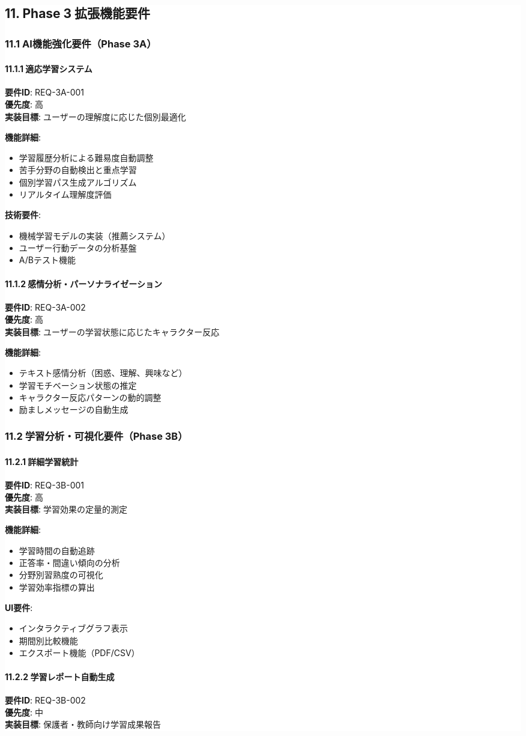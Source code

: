 
## 11. Phase 3 拡張機能要件

### 11.1 AI機能強化要件（Phase 3A）

#### 11.1.1 適応学習システム
**要件ID**: REQ-3A-001  
**優先度**: 高  
**実装目標**: ユーザーの理解度に応じた個別最適化

**機能詳細**:
- 学習履歴分析による難易度自動調整
- 苦手分野の自動検出と重点学習
- 個別学習パス生成アルゴリズム
- リアルタイム理解度評価

**技術要件**:
- 機械学習モデルの実装（推薦システム）
- ユーザー行動データの分析基盤
- A/Bテスト機能

#### 11.1.2 感情分析・パーソナライゼーション
**要件ID**: REQ-3A-002  
**優先度**: 高  
**実装目標**: ユーザーの学習状態に応じたキャラクター反応

**機能詳細**:
- テキスト感情分析（困惑、理解、興味など）
- 学習モチベーション状態の推定
- キャラクター反応パターンの動的調整
- 励ましメッセージの自動生成

### 11.2 学習分析・可視化要件（Phase 3B）

#### 11.2.1 詳細学習統計
**要件ID**: REQ-3B-001  
**優先度**: 高  
**実装目標**: 学習効果の定量的測定

**機能詳細**:
- 学習時間の自動追跡
- 正答率・間違い傾向の分析
- 分野別習熟度の可視化
- 学習効率指標の算出

**UI要件**:
- インタラクティブグラフ表示
- 期間別比較機能
- エクスポート機能（PDF/CSV）

#### 11.2.2 学習レポート自動生成
**要件ID**: REQ-3B-002  
**優先度**: 中  
**実装目標**: 保護者・教師向け学習成果報告
